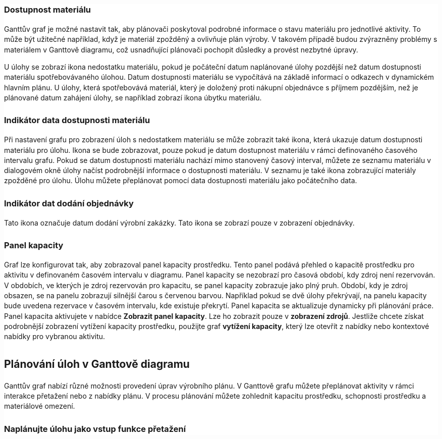 ### <a name="material-availability"></a>Dostupnost materiálu

Ganttův graf je možné nastavit tak, aby plánovači poskytoval podrobné informace o stavu materiálu pro jednotlivé aktivity. To může být užitečné například, když je materiál zpožděný a ovlivňuje plán výroby. V takovém případě budou zvýrazněny problémy s materiálem v Ganttově diagramu, což usnadňující plánovači pochopit důsledky a provést nezbytné úpravy. 

U úlohy se zobrazí ikona nedostatku materiálu, pokud je počáteční datum naplánované úlohy pozdější než datum dostupnosti materiálu spotřebovávaného úlohou. Datum dostupnosti materiálu se vypočítává na základě informací o odkazech v dynamickém hlavním plánu. U úlohy, která spotřebovává materiál, který je doložený proti nákupní objednávce s příjmem pozdějším, než je plánované datum zahájení úlohy, se například zobrazí ikona úbytku materiálu.

### <a name="indicator-of-material-availability-date"></a>Indikátor data dostupnosti materiálu

Při nastavení grafu pro zobrazení úloh s nedostatkem materiálu se může zobrazit také ikona, která ukazuje datum dostupnosti materiálu pro úlohu. Ikona se bude zobrazovat, pouze pokud je datum dostupnost materiálu v rámci definovaného časového intervalu grafu. Pokud se datum dostupnosti materiálu nachází mimo stanovený časový interval, můžete ze seznamu materiálu v dialogovém okně úlohy načíst podrobnější informace o dostupnosti materiálu. V seznamu je také ikona zobrazující materiály zpožděné pro úlohu. Úlohu můžete přeplánovat pomocí data dostupnosti materiálu jako počátečního data.

### <a name="indicator-of-order-delivery-date"></a>Indikátor dat dodání objednávky

Tato ikona označuje datum dodání výrobní zakázky. Tato ikona se zobrazí pouze v zobrazení objednávky.

### <a name="capacity-bar"></a>Panel kapacity

Graf lze konfigurovat tak, aby zobrazoval panel kapacity prostředku. Tento panel podává přehled o kapacitě prostředku pro aktivitu v definovaném časovém intervalu v diagramu. Panel kapacity se nezobrazí pro časová období, kdy zdroj není rezervován. V obdobích, ve kterých je zdroj rezervován pro kapacitu, se panel kapacity zobrazuje jako plný pruh. Období, kdy je zdroj obsazen, se na panelu zobrazují silnější čarou s červenou barvou. Například pokud se dvě úlohy překrývají, na panelu kapacity bude uvedena rezervace v časovém intervalu, kde existuje překrytí. Panel kapacita se aktualizuje dynamicky při plánování práce. Panel kapacita aktivujete v nabídce **Zobrazit panel kapacity**. Lze ho zobrazit pouze v **zobrazení zdrojů**. Jestliže chcete získat podrobnější zobrazení vytížení kapacity prostředku, použijte graf **vytížení kapacity**, který lze otevřít z nabídky nebo kontextové nabídky pro vybranou aktivitu.

## <a name="job-scheduling-in-the-gantt-chart"></a>Plánování úloh v Ganttově diagramu
Ganttův graf nabízí různé možnosti provedení úprav výrobního plánu. V Ganttově grafu můžete přeplánovat aktivity v rámci interakce přetažení nebo z nabídky plánu. V procesu plánování můžete zohlednit kapacitu prostředku, schopnosti prostředku a materiálové omezení.

### <a name="schedule-a-job-as-a-drag-and-drop-interaction"></a>Naplánujte úlohu jako vstup funkce přetažení
